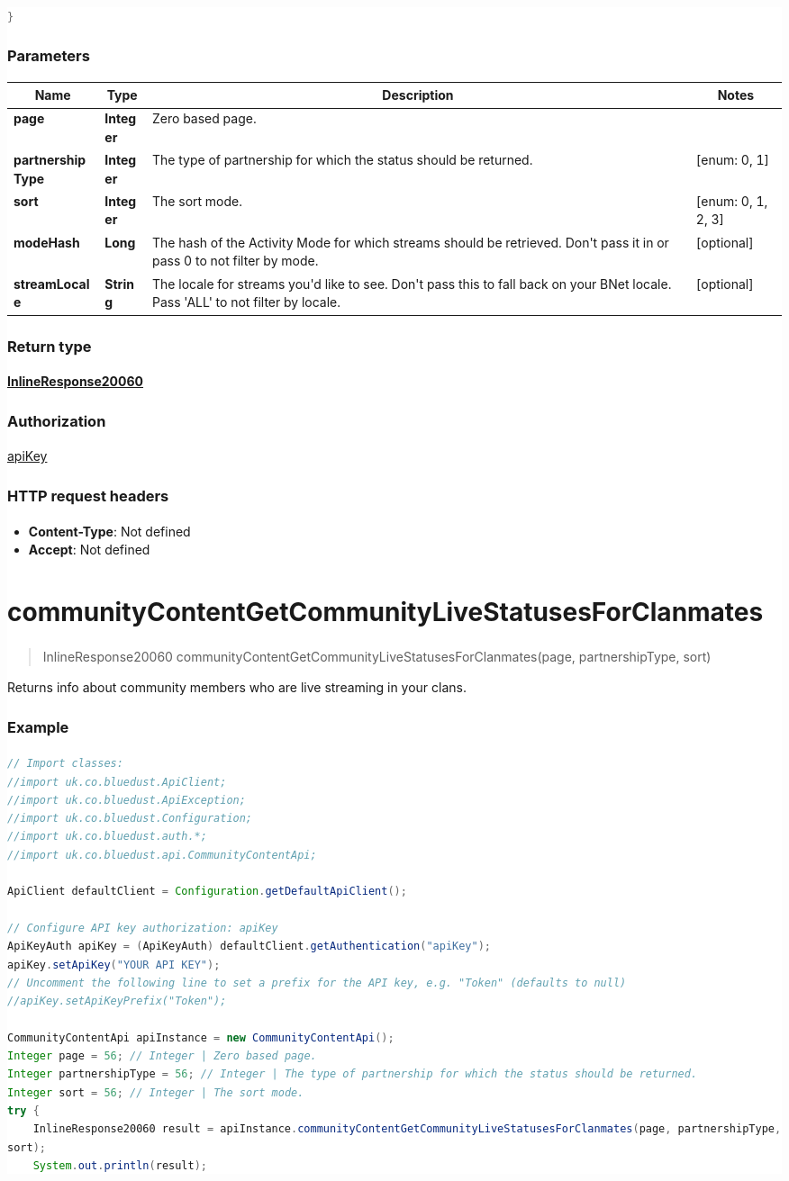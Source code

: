 ```java
}
```

### Parameters

Name | Type | Description  | Notes
------------- | ------------- | ------------- | -------------
 **page** | **Integer**| Zero based page. |
 **partnershipType** | **Integer**| The type of partnership for which the status should be returned. | [enum: 0, 1]
 **sort** | **Integer**| The sort mode. | [enum: 0, 1, 2, 3]
 **modeHash** | **Long**| The hash of the Activity Mode for which streams should be retrieved. Don&#39;t pass it in or pass 0 to not filter by mode. | [optional]
 **streamLocale** | **String**| The locale for streams you&#39;d like to see. Don&#39;t pass this to fall back on your BNet locale. Pass &#39;ALL&#39; to not filter by locale. | [optional]

### Return type

[**InlineResponse20060**](InlineResponse20060.md)

### Authorization

[apiKey](../README.md#apiKey)

### HTTP request headers

 - **Content-Type**: Not defined
 - **Accept**: Not defined

<a name="communityContentGetCommunityLiveStatusesForClanmates"></a>
# **communityContentGetCommunityLiveStatusesForClanmates**
> InlineResponse20060 communityContentGetCommunityLiveStatusesForClanmates(page, partnershipType, sort)



Returns info about community members who are live streaming in your clans.

### Example
```java
// Import classes:
//import uk.co.bluedust.ApiClient;
//import uk.co.bluedust.ApiException;
//import uk.co.bluedust.Configuration;
//import uk.co.bluedust.auth.*;
//import uk.co.bluedust.api.CommunityContentApi;

ApiClient defaultClient = Configuration.getDefaultApiClient();

// Configure API key authorization: apiKey
ApiKeyAuth apiKey = (ApiKeyAuth) defaultClient.getAuthentication("apiKey");
apiKey.setApiKey("YOUR API KEY");
// Uncomment the following line to set a prefix for the API key, e.g. "Token" (defaults to null)
//apiKey.setApiKeyPrefix("Token");

CommunityContentApi apiInstance = new CommunityContentApi();
Integer page = 56; // Integer | Zero based page.
Integer partnershipType = 56; // Integer | The type of partnership for which the status should be returned.
Integer sort = 56; // Integer | The sort mode.
try {
    InlineResponse20060 result = apiInstance.communityContentGetCommunityLiveStatusesForClanmates(page, partnershipType, sort);
    System.out.println(result);
```